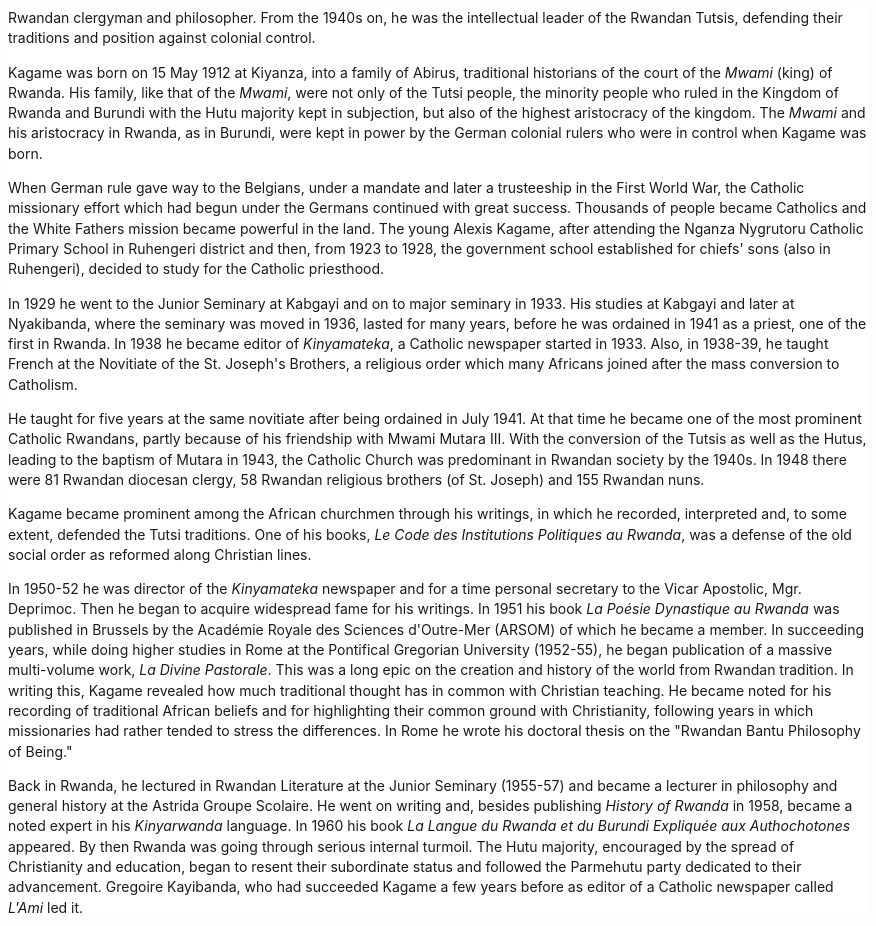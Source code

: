 


Rwandan clergyman and philosopher. From the 1940s on, he was the intellectual leader of the Rwandan Tutsis, defending their traditions and position against colonial control.

Kagame was born on 15 May 1912 at Kiyanza, into a family of Abirus, traditional historians of the court of the *Mwami* (king) of Rwanda. His family, like that of the *Mwami*, were not only of the Tutsi people, the minority people who ruled in the Kingdom of Rwanda and Burundi with the Hutu majority kept in subjection, but also of the highest aristocracy of the kingdom. The *Mwami* and his aristocracy in Rwanda, as in Burundi, were kept in power by the German colonial rulers who were in control when Kagame was born.

When German rule gave way to the Belgians, under a mandate and later a trusteeship in the First World War, the Catholic missionary effort which had begun under the Germans continued with great success. Thousands of people became Catholics and the White Fathers mission became powerful in the land. The young Alexis Kagame, after attending the Nganza Nygrutoru Catholic Primary School in Ruhengeri district and then, from 1923 to 1928, the government school established for chiefs' sons (also in Ruhengeri), decided to study for the Catholic priesthood.

In 1929 he went to the Junior Seminary at Kabgayi and on to major seminary in 1933. His studies at Kabgayi and later at Nyakibanda, where the seminary was moved in 1936, lasted for many years, before he was ordained in 1941 as a priest, one of the first in Rwanda. In 1938 he became editor of *Kinyamateka*, a Catholic newspaper started in 1933. Also, in 1938-39, he taught French at the Novitiate of the St. Joseph's Brothers, a religious order which many Africans joined after the mass conversion to Catholism.

He taught for five years at the same novitiate after being ordained in July 1941. At that time he became one of the most prominent Catholic Rwandans, partly because of his friendship with Mwami Mutara III. With the conversion of the Tutsis as well as the Hutus, leading to the baptism of Mutara in 1943, the Catholic Church was predominant in Rwandan society by the 1940s. In 1948 there were 81 Rwandan diocesan clergy, 58 Rwandan religious brothers (of St. Joseph) and 155 Rwandan nuns.

Kagame became prominent among the African churchmen through his writings, in which he recorded, interpreted and, to some extent, defended the Tutsi traditions. One of his books, *Le Code des Institutions Politiques au Rwanda*, was a defense of the old social order as reformed along Christian lines.

In 1950-52 he was director of the *Kinyamateka* newspaper and for a time personal secretary to the Vicar Apostolic, Mgr. Deprimoc. Then he began to acquire widespread fame for his writings. In 1951 his book *La Po&eacute;sie Dynastique au Rwanda* was published in Brussels by the Acad&eacute;mie Royale des Sciences d'Outre-Mer (ARSOM) of which he became a member. In succeeding years, while doing higher studies in Rome at the Pontifical Gregorian University (1952-55), he began publication of a massive multi-volume work, *La Divine Pastorale*. This was a long epic on the creation and history of the world from Rwandan tradition. In writing this, Kagame revealed how much traditional thought has in common with Christian teaching. He became noted for his recording of traditional African beliefs and for highlighting their common ground with Christianity, following years in which missionaries had rather tended to stress the differences. In Rome he wrote his doctoral thesis on the "Rwandan Bantu Philosophy of Being."

Back in Rwanda, he lectured in Rwandan Literature at the Junior Seminary (1955-57) and became a lecturer in philosophy and general history at the Astrida Groupe Scolaire. He went on writing and, besides publishing *History of Rwanda* in 1958, became a noted expert in his *Kinyarwanda* language. In 1960 his book *La Langue du Rwanda et du Burundi Expliqu&eacute;e aux Authochotones* appeared. By then Rwanda was going through serious internal turmoil. The Hutu majority, encouraged by the spread of Christianity and education, began to resent their subordinate status and followed the Parmehutu party dedicated to their advancement. Gregoire Kayibanda, who had succeeded Kagame a few years before as editor of a Catholic newspaper called *L'Ami* led it.
